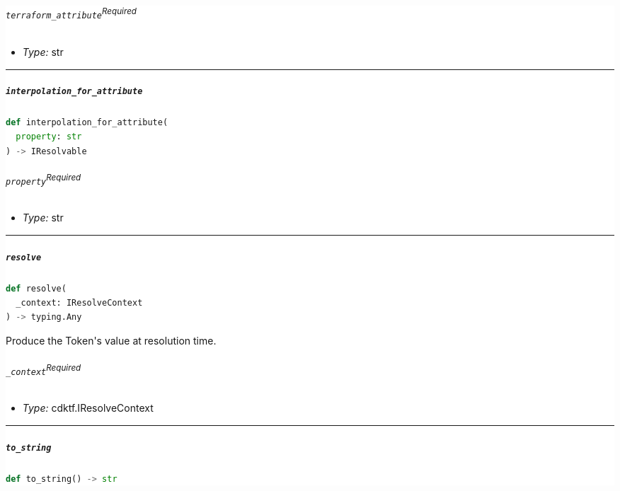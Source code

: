 ###### `terraform_attribute`<sup>Required</sup> <a name="terraform_attribute" id="rhizo-co-terraform-provider-opsgenie.scheduleRotation.ScheduleRotationParticipantOutputReference.getStringMapAttribute.parameter.terraformAttribute"></a>

- *Type:* str

---

##### `interpolation_for_attribute` <a name="interpolation_for_attribute" id="rhizo-co-terraform-provider-opsgenie.scheduleRotation.ScheduleRotationParticipantOutputReference.interpolationForAttribute"></a>

```python
def interpolation_for_attribute(
  property: str
) -> IResolvable
```

###### `property`<sup>Required</sup> <a name="property" id="rhizo-co-terraform-provider-opsgenie.scheduleRotation.ScheduleRotationParticipantOutputReference.interpolationForAttribute.parameter.property"></a>

- *Type:* str

---

##### `resolve` <a name="resolve" id="rhizo-co-terraform-provider-opsgenie.scheduleRotation.ScheduleRotationParticipantOutputReference.resolve"></a>

```python
def resolve(
  _context: IResolveContext
) -> typing.Any
```

Produce the Token's value at resolution time.

###### `_context`<sup>Required</sup> <a name="_context" id="rhizo-co-terraform-provider-opsgenie.scheduleRotation.ScheduleRotationParticipantOutputReference.resolve.parameter._context"></a>

- *Type:* cdktf.IResolveContext

---

##### `to_string` <a name="to_string" id="rhizo-co-terraform-provider-opsgenie.scheduleRotation.ScheduleRotationParticipantOutputReference.toString"></a>

```python
def to_string() -> str
```
